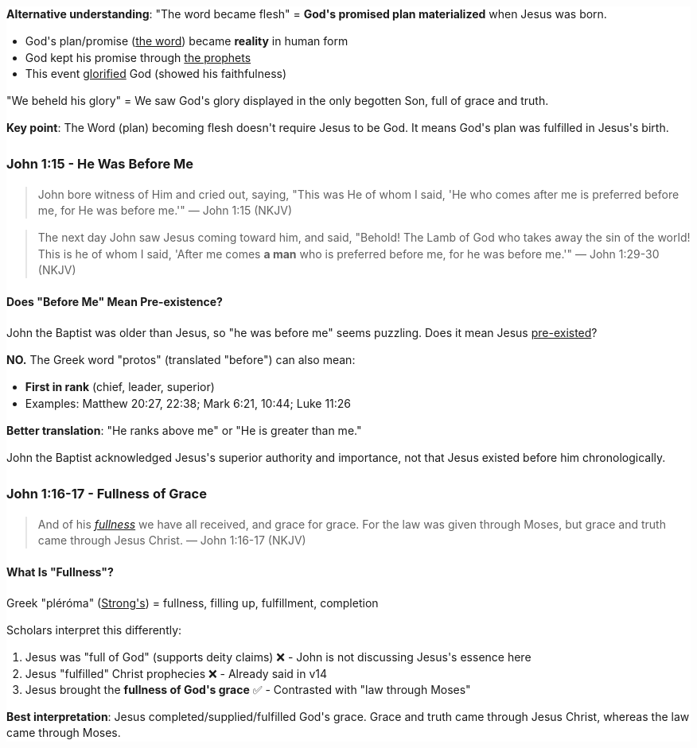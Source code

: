 **Alternative understanding**: "The word became flesh" = **God's promised plan materialized** when Jesus was born.

- God's plan/promise ([the word](https://eternal.family.net.za/bible/concepts/word.md)) became **reality** in human form
- God kept his promise through [the prophets](https://eternal.family.net.za/god/son/prophecies.md)
- This event [glorified](https://eternal.family.net.za/bible/concepts/glory.md) God (showed his faithfulness)

"We beheld his glory" = We saw God's glory displayed in the only begotten Son, full of grace and truth.

**Key point**: The Word (plan) becoming flesh doesn't require Jesus to be God. It means God's plan was fulfilled in Jesus's birth.

### John 1:15 - He Was Before Me

> John bore witness of Him and cried out, saying, "This was He of whom I said, 'He who comes after me is preferred before me, for He was before me.'" — John 1:15 (NKJV)

> The next day John saw Jesus coming toward him, and said, "Behold! The Lamb of God who takes away the sin of the world! This is he of whom I said, 'After me comes **a man** who is preferred before me, for he was before me.'" — John 1:29-30 (NKJV)

#### Does "Before Me" Mean Pre-existence?

John the Baptist was older than Jesus, so "he was before me" seems puzzling. Does it mean Jesus [pre-existed](https://eternal.family.net.za/god/son/essence/as-god/incarnation.md)?

**NO.** The Greek word "protos" (translated "before") can also mean:

- **First in rank** (chief, leader, superior)
- Examples: Matthew 20:27, 22:38; Mark 6:21, 10:44; Luke 11:26

**Better translation**: "He ranks above me" or "He is greater than me."

John the Baptist acknowledged Jesus's superior authority and importance, not that Jesus existed before him chronologically.

### John 1:16-17 - Fullness of Grace

> And of his *[fullness](https://biblehub.com/interlinear/john/1-16.htm)* we have all received, and grace for grace. For the law was given through Moses, but grace and truth came through Jesus Christ. — John 1:16-17 (NKJV)

#### What Is "Fullness"?

Greek "pléróma" ([Strong's](https://biblehub.com/interlinear/john/1-16.htm)) = fullness, filling up, fulfillment, completion

Scholars interpret this differently:

1. Jesus was "full of God" (supports deity claims) ❌ - John is not discussing Jesus's essence here
2. Jesus "fulfilled" Christ prophecies ❌ - Already said in v14
3. Jesus brought the **fullness of God's grace** ✅ - Contrasted with "law through Moses"

**Best interpretation**: Jesus completed/supplied/fulfilled God's grace. Grace and truth came through Jesus Christ, whereas the law came through Moses.

